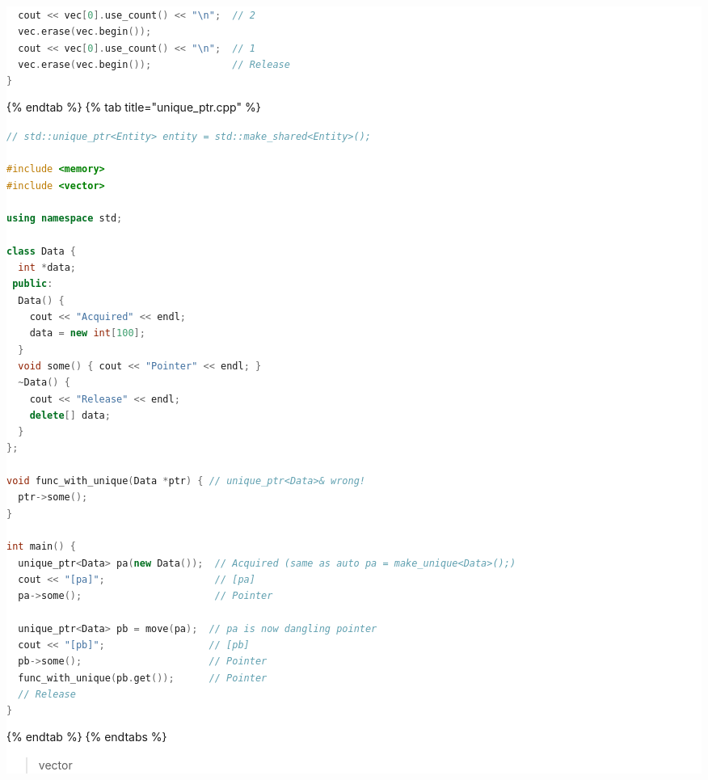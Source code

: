 ```cpp
  cout << vec[0].use_count() << "\n";  // 2
  vec.erase(vec.begin());
  cout << vec[0].use_count() << "\n";  // 1
  vec.erase(vec.begin());              // Release
}
```

{% endtab %}
{% tab title="unique_ptr.cpp" %}

```cpp
// std::unique_ptr<Entity> entity = std::make_shared<Entity>();

#include <memory>
#include <vector>

using namespace std;

class Data {
  int *data;
 public:
  Data() {
    cout << "Acquired" << endl;
    data = new int[100];
  }
  void some() { cout << "Pointer" << endl; }
  ~Data() {
    cout << "Release" << endl;
    delete[] data;
  }
};

void func_with_unique(Data *ptr) { // unique_ptr<Data>& wrong!
  ptr->some();
}

int main() {
  unique_ptr<Data> pa(new Data());  // Acquired (same as auto pa = make_unique<Data>();)
  cout << "[pa]";                   // [pa]
  pa->some();                       // Pointer

  unique_ptr<Data> pb = move(pa);  // pa is now dangling pointer
  cout << "[pb]";                  // [pb]
  pb->some();                      // Pointer
  func_with_unique(pb.get());      // Pointer
  // Release
}
```

{% endtab %}
{% endtabs %}

> vector
